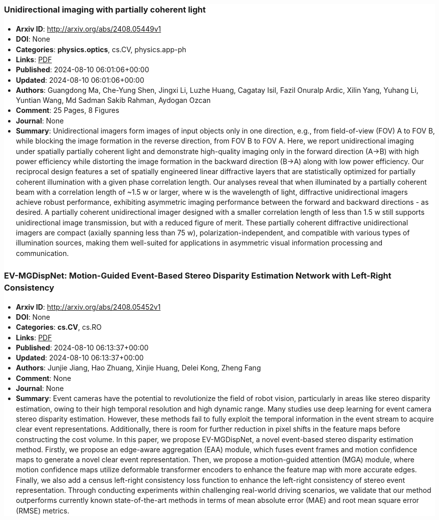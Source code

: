 

### Unidirectional imaging with partially coherent light
- **Arxiv ID**: http://arxiv.org/abs/2408.05449v1
- **DOI**: None
- **Categories**: **physics.optics**, cs.CV, physics.app-ph
- **Links**: [PDF](http://arxiv.org/pdf/2408.05449v1)
- **Published**: 2024-08-10 06:01:06+00:00
- **Updated**: 2024-08-10 06:01:06+00:00
- **Authors**: Guangdong Ma, Che-Yung Shen, Jingxi Li, Luzhe Huang, Cagatay Isil, Fazil Onuralp Ardic, Xilin Yang, Yuhang Li, Yuntian Wang, Md Sadman Sakib Rahman, Aydogan Ozcan
- **Comment**: 25 Pages, 8 Figures
- **Journal**: None
- **Summary**: Unidirectional imagers form images of input objects only in one direction, e.g., from field-of-view (FOV) A to FOV B, while blocking the image formation in the reverse direction, from FOV B to FOV A. Here, we report unidirectional imaging under spatially partially coherent light and demonstrate high-quality imaging only in the forward direction (A->B) with high power efficiency while distorting the image formation in the backward direction (B->A) along with low power efficiency. Our reciprocal design features a set of spatially engineered linear diffractive layers that are statistically optimized for partially coherent illumination with a given phase correlation length. Our analyses reveal that when illuminated by a partially coherent beam with a correlation length of ~1.5 w or larger, where w is the wavelength of light, diffractive unidirectional imagers achieve robust performance, exhibiting asymmetric imaging performance between the forward and backward directions - as desired. A partially coherent unidirectional imager designed with a smaller correlation length of less than 1.5 w still supports unidirectional image transmission, but with a reduced figure of merit. These partially coherent diffractive unidirectional imagers are compact (axially spanning less than 75 w), polarization-independent, and compatible with various types of illumination sources, making them well-suited for applications in asymmetric visual information processing and communication.



### EV-MGDispNet: Motion-Guided Event-Based Stereo Disparity Estimation Network with Left-Right Consistency
- **Arxiv ID**: http://arxiv.org/abs/2408.05452v1
- **DOI**: None
- **Categories**: **cs.CV**, cs.RO
- **Links**: [PDF](http://arxiv.org/pdf/2408.05452v1)
- **Published**: 2024-08-10 06:13:37+00:00
- **Updated**: 2024-08-10 06:13:37+00:00
- **Authors**: Junjie Jiang, Hao Zhuang, Xinjie Huang, Delei Kong, Zheng Fang
- **Comment**: None
- **Journal**: None
- **Summary**: Event cameras have the potential to revolutionize the field of robot vision, particularly in areas like stereo disparity estimation, owing to their high temporal resolution and high dynamic range. Many studies use deep learning for event camera stereo disparity estimation. However, these methods fail to fully exploit the temporal information in the event stream to acquire clear event representations. Additionally, there is room for further reduction in pixel shifts in the feature maps before constructing the cost volume. In this paper, we propose EV-MGDispNet, a novel event-based stereo disparity estimation method. Firstly, we propose an edge-aware aggregation (EAA) module, which fuses event frames and motion confidence maps to generate a novel clear event representation. Then, we propose a motion-guided attention (MGA) module, where motion confidence maps utilize deformable transformer encoders to enhance the feature map with more accurate edges. Finally, we also add a census left-right consistency loss function to enhance the left-right consistency of stereo event representation. Through conducting experiments within challenging real-world driving scenarios, we validate that our method outperforms currently known state-of-the-art methods in terms of mean absolute error (MAE) and root mean square error (RMSE) metrics.
